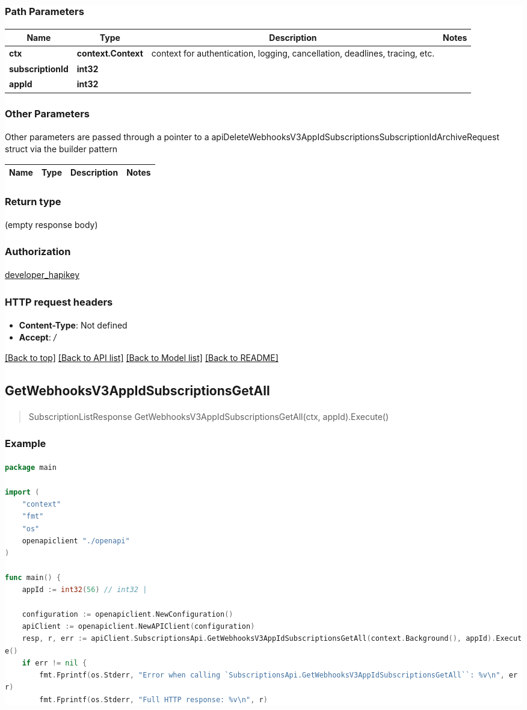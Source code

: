 ### Path Parameters


Name | Type | Description  | Notes
------------- | ------------- | ------------- | -------------
**ctx** | **context.Context** | context for authentication, logging, cancellation, deadlines, tracing, etc.
**subscriptionId** | **int32** |  | 
**appId** | **int32** |  | 

### Other Parameters

Other parameters are passed through a pointer to a apiDeleteWebhooksV3AppIdSubscriptionsSubscriptionIdArchiveRequest struct via the builder pattern


Name | Type | Description  | Notes
------------- | ------------- | ------------- | -------------



### Return type

 (empty response body)

### Authorization

[developer_hapikey](../README.md#developer_hapikey)

### HTTP request headers

- **Content-Type**: Not defined
- **Accept**: */*

[[Back to top]](#) [[Back to API list]](../README.md#documentation-for-api-endpoints)
[[Back to Model list]](../README.md#documentation-for-models)
[[Back to README]](../README.md)


## GetWebhooksV3AppIdSubscriptionsGetAll

> SubscriptionListResponse GetWebhooksV3AppIdSubscriptionsGetAll(ctx, appId).Execute()



### Example

```go
package main

import (
    "context"
    "fmt"
    "os"
    openapiclient "./openapi"
)

func main() {
    appId := int32(56) // int32 | 

    configuration := openapiclient.NewConfiguration()
    apiClient := openapiclient.NewAPIClient(configuration)
    resp, r, err := apiClient.SubscriptionsApi.GetWebhooksV3AppIdSubscriptionsGetAll(context.Background(), appId).Execute()
    if err != nil {
        fmt.Fprintf(os.Stderr, "Error when calling `SubscriptionsApi.GetWebhooksV3AppIdSubscriptionsGetAll``: %v\n", err)
        fmt.Fprintf(os.Stderr, "Full HTTP response: %v\n", r)
```